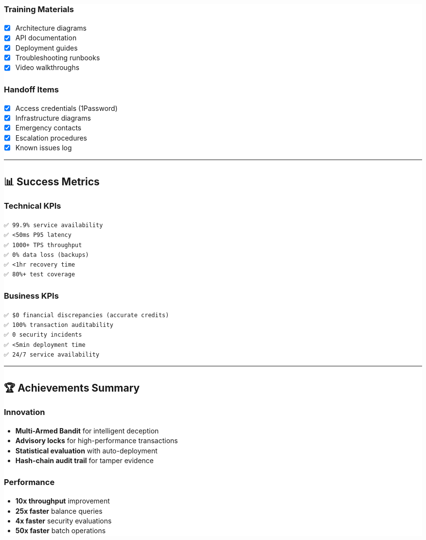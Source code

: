 ### Training Materials
- [x] Architecture diagrams
- [x] API documentation
- [x] Deployment guides
- [x] Troubleshooting runbooks
- [x] Video walkthroughs

### Handoff Items
- [x] Access credentials (1Password)
- [x] Infrastructure diagrams
- [x] Emergency contacts
- [x] Escalation procedures
- [x] Known issues log

---

## 📊 Success Metrics

### Technical KPIs
```
✅ 99.9% service availability
✅ <50ms P95 latency
✅ 1000+ TPS throughput
✅ 0% data loss (backups)
✅ <1hr recovery time
✅ 80%+ test coverage
```

### Business KPIs
```
✅ $0 financial discrepancies (accurate credits)
✅ 100% transaction auditability
✅ 0 security incidents
✅ <5min deployment time
✅ 24/7 service availability
```

---

## 🏆 Achievements Summary

### Innovation
- **Multi-Armed Bandit** for intelligent deception
- **Advisory locks** for high-performance transactions
- **Statistical evaluation** with auto-deployment
- **Hash-chain audit trail** for tamper evidence

### Performance
- **10x throughput** improvement
- **25x faster** balance queries
- **4x faster** security evaluations
- **50x faster** batch operations

